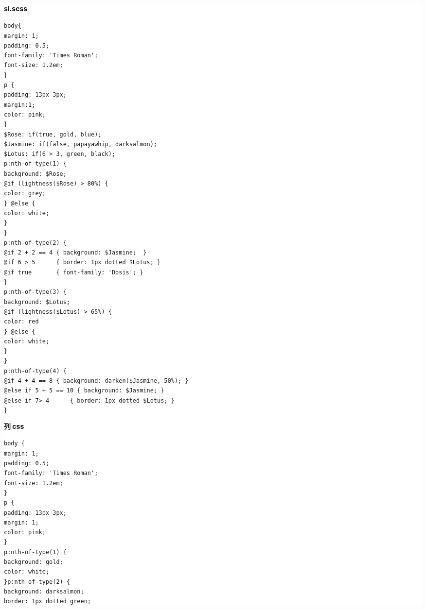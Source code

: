 **si.scss**

```
body{
margin: 1;
padding: 0.5;
font-family: 'Times Roman';
font-size: 1.2em;
}
p {
padding: 13px 3px;
margin:1;
color: pink;
}
$Rose: if(true, gold, blue);
$Jasmine: if(false, papayawhip, darksalmon);
$Lotus: if(6 > 3, green, black);
p:nth-of-type(1) {
background: $Rose;
@if (lightness($Rose) > 80%) {
color: grey;
} @else {
color: white;
}
}
p:nth-of-type(2) {
@if 2 + 2 == 4 { background: $Jasmine;  }
@if 6 > 5      { border: 1px dotted $Lotus; }
@if true       { font-family: 'Dosis'; }
}
p:nth-of-type(3) {
background: $Lotus;
@if (lightness($Lotus) > 65%) {
color: red
} @else {
color: white;
}
}
p:nth-of-type(4) {
@if 4 + 4 == 8 { background: darken($Jasmine, 50%); }
@else if 5 + 5 == 10 { background: $Jasmine; }
@else if 7> 4      { border: 1px dotted $Lotus; }
}
```

**列 css**

```
body {
margin: 1;
padding: 0.5;
font-family: 'Times Roman';
font-size: 1.2em;
}
p {
padding: 13px 3px;
margin: 1;
color: pink;
}
p:nth-of-type(1) {
background: gold;
color: white;
}p:nth-of-type(2) {
background: darksalmon;
border: 1px dotted green;
```